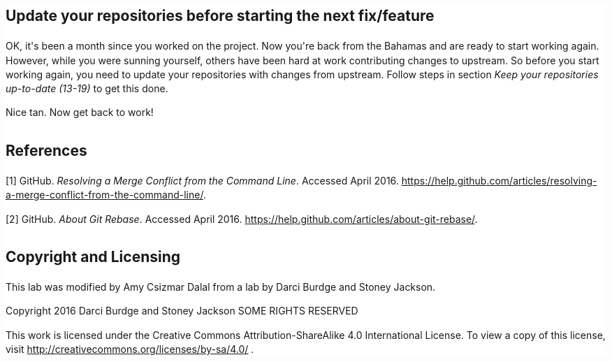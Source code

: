 
## Update your repositories before starting the next fix/feature

OK, it's been a month since you worked on the project. Now you're back from the Bahamas and are ready to start working again. However, while you were sunning yourself, others have been hard at work contributing changes to upstream. So before you start working again, you need to update your repositories with changes from upstream. Follow steps in section _Keep your repositories up-to-date (13-19)_ to get this done.

Nice tan. Now get back to work!


## References

[1] GitHub. _Resolving a Merge Conflict from the Command Line_. Accessed April
2016.
<https://help.github.com/articles/resolving-a-merge-conflict-from-the-command-line/>.

[2] GitHub. _About Git Rebase_. Accessed April 2016. <https://help.github.com/articles/about-git-rebase/>.


## Copyright and Licensing

This lab was modified by Amy Csizmar Dalal from a lab by Darci Burdge and Stoney Jackson.

Copyright 2016 Darci Burdge and Stoney Jackson SOME RIGHTS RESERVED

This work is licensed under the Creative Commons Attribution-ShareAlike 4.0
International License. To view a copy of this license, visit
http://creativecommons.org/licenses/by-sa/4.0/ .
